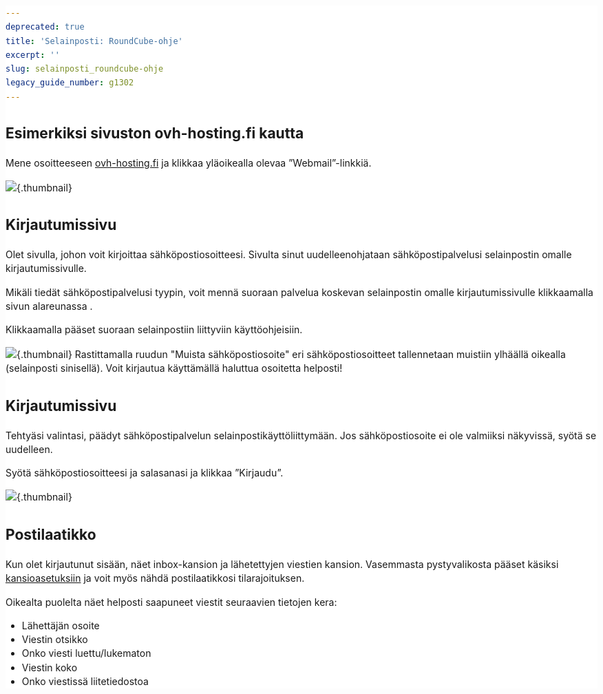 ```yaml
---
deprecated: true
title: 'Selainposti: RoundCube-ohje'
excerpt: ''
slug: selainposti_roundcube-ohje
legacy_guide_number: g1302
---
```



## Esimerkiksi sivuston ovh-hosting.fi kautta
Mene osoitteeseen [ovh-hosting.fi](http://www.ovh-hosting.fi) ja klikkaa yläoikealla olevaa ”Webmail”-linkkiä.

![](images/img_2413.jpg){.thumbnail}


## Kirjautumissivu
Olet sivulla, johon voit kirjoittaa sähköpostiosoitteesi. Sivulta sinut uudelleenohjataan sähköpostipalvelusi selainpostin omalle kirjautumissivulle.

Mikäli tiedät sähköpostipalvelusi tyypin, voit mennä suoraan palvelua koskevan selainpostin omalle kirjautumissivulle klikkaamalla sivun alareunassa .

Klikkaamalla  pääset suoraan selainpostiin liittyviin käyttöohjeisiin.

![](images/img_2414.jpg){.thumbnail}
Rastittamalla ruudun "Muista sähköpostiosoite" eri sähköpostiosoitteet tallennetaan muistiin ylhäällä oikealla (selainposti sinisellä). Voit kirjautua käyttämällä haluttua osoitetta helposti!


## Kirjautumissivu
Tehtyäsi valintasi, päädyt sähköpostipalvelun selainpostikäyttöliittymään. Jos sähköpostiosoite ei ole valmiiksi näkyvissä, syötä se uudelleen.

Syötä sähköpostiosoitteesi ja salasanasi ja klikkaa ”Kirjaudu”.

![](images/img_2415.jpg){.thumbnail}


## Postilaatikko
Kun olet kirjautunut sisään, näet inbox-kansion ja lähetettyjen viestien kansion.
Vasemmasta pystyvalikosta pääset käsiksi [kansioasetuksiin](#DOSSIERS) ja voit myös nähdä postilaatikkosi tilarajoituksen.

Oikealta puolelta näet helposti saapuneet viestit seuraavien tietojen kera:


- Lähettäjän osoite
- Viestin otsikko
- Onko viesti luettu/lukematon
- Viestin koko
- Onko viestissä liitetiedostoa
